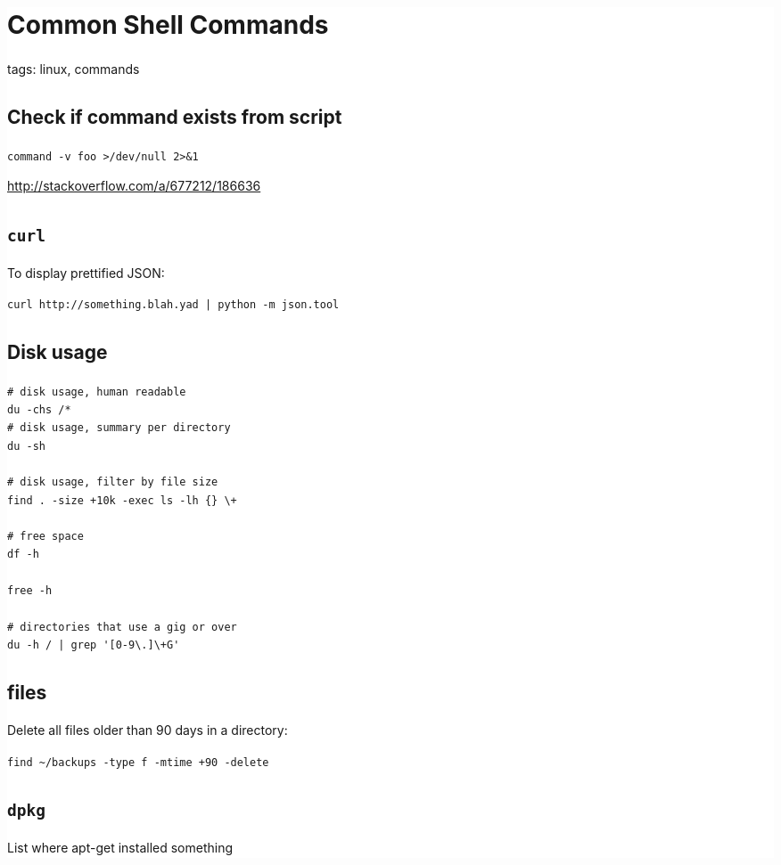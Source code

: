 # Common Shell Commands

tags: linux, commands

## Check if command exists from script

```
command -v foo >/dev/null 2>&1
```

http://stackoverflow.com/a/677212/186636

## `curl`

To display prettified JSON:

```
curl http://something.blah.yad | python -m json.tool
```

## Disk usage

```
# disk usage, human readable
du -chs /*
# disk usage, summary per directory
du -sh

# disk usage, filter by file size
find . -size +10k -exec ls -lh {} \+

# free space
df -h

free -h

# directories that use a gig or over
du -h / | grep '[0-9\.]\+G'
```

## files

Delete all files older than 90 days in a directory:

```
find ~/backups -type f -mtime +90 -delete
```

## `dpkg`

List where apt-get installed something
